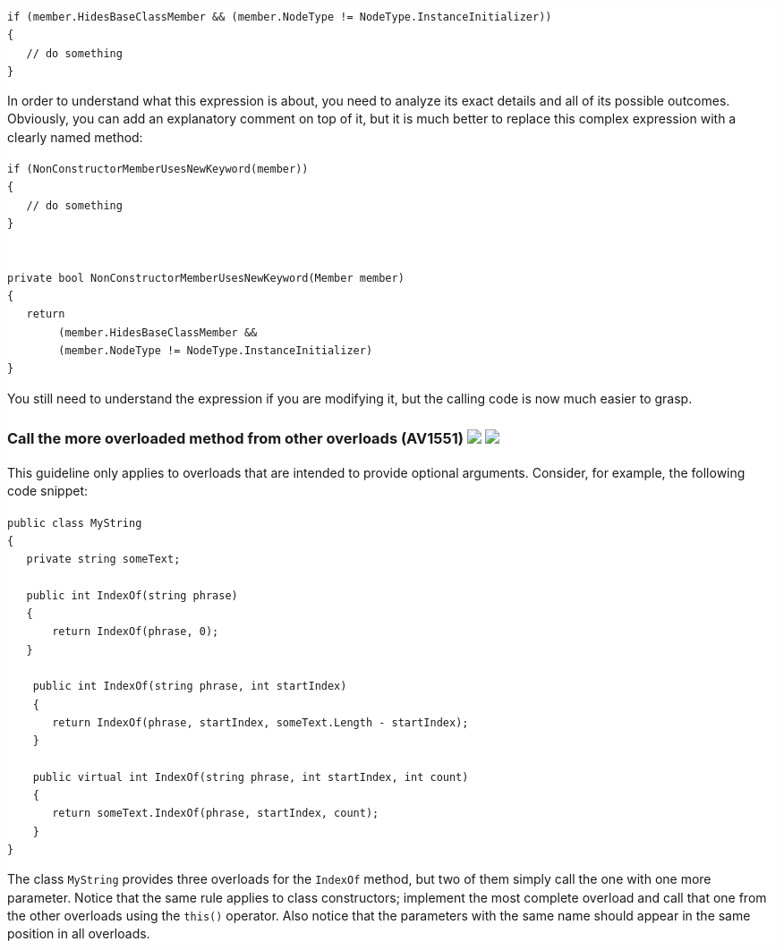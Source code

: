 	if (member.HidesBaseClassMember && (member.NodeType != NodeType.InstanceInitializer))
	{
	   // do something
	}

In order to understand what this expression is about, you need to analyze its exact details and all of its possible outcomes. Obviously, you can add an explanatory comment on top of it, but it is much better to replace this complex expression with a clearly named method:

	if (NonConstructorMemberUsesNewKeyword(member))  
	{  
	   // do something
	}  
  
  
	private bool NonConstructorMemberUsesNewKeyword(Member member)  
	{  
	   return
		    (member.HidesBaseClassMember &&
		    (member.NodeType != NodeType.InstanceInitializer)  
	}

You still need to understand the expression if you are modifying it, but the calling code is now much easier to grasp.

### <a name="av1551"></a> Call the more overloaded method from other overloads (AV1551) ![](/codingguidelines/assets/images/2.png) ![](/codingguidelines/assets/images/A.png)
This guideline only applies to overloads that are intended to provide optional arguments. Consider, for example, the following code snippet:

	public class MyString  
	{
	   private string someText;
		
	   public int IndexOf(string phrase)  
	   {  
		   return IndexOf(phrase, 0); 
	   }
		
		public int IndexOf(string phrase, int startIndex)  
		{  
		   return IndexOf(phrase, startIndex, someText.Length - startIndex);
		}
		
		public virtual int IndexOf(string phrase, int startIndex, int count)  
		{  
		   return someText.IndexOf(phrase, startIndex, count);
		}  
	}

The class `MyString` provides three overloads for the `IndexOf` method, but two of them simply call the one with one more parameter. Notice that the same rule applies to class constructors; implement the most complete overload and call that one from the other overloads using the `this()` operator. Also notice that the parameters with the same name should appear in the same position in all overloads.
